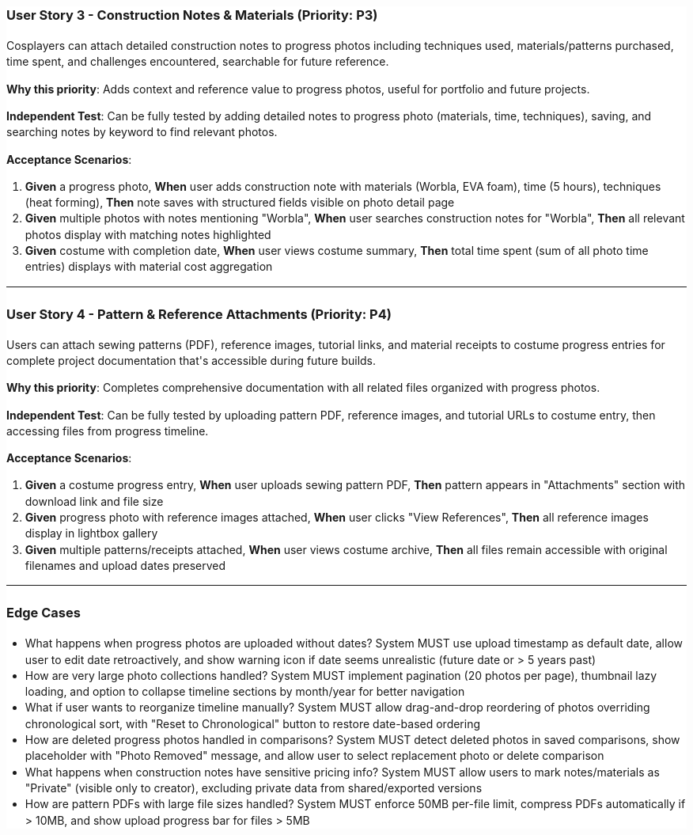 
### User Story 3 - Construction Notes & Materials (Priority: P3)

Cosplayers can attach detailed construction notes to progress photos including techniques used, materials/patterns purchased, time spent, and challenges encountered, searchable for future reference.

**Why this priority**: Adds context and reference value to progress photos, useful for portfolio and future projects.

**Independent Test**: Can be fully tested by adding detailed notes to progress photo (materials, time, techniques), saving, and searching notes by keyword to find relevant photos.

**Acceptance Scenarios**:

1. **Given** a progress photo, **When** user adds construction note with materials (Worbla, EVA foam), time (5 hours), techniques (heat forming), **Then** note saves with structured fields visible on photo detail page
2. **Given** multiple photos with notes mentioning "Worbla", **When** user searches construction notes for "Worbla", **Then** all relevant photos display with matching notes highlighted
3. **Given** costume with completion date, **When** user views costume summary, **Then** total time spent (sum of all photo time entries) displays with material cost aggregation

---

### User Story 4 - Pattern & Reference Attachments (Priority: P4)

Users can attach sewing patterns (PDF), reference images, tutorial links, and material receipts to costume progress entries for complete project documentation that's accessible during future builds.

**Why this priority**: Completes comprehensive documentation with all related files organized with progress photos.

**Independent Test**: Can be fully tested by uploading pattern PDF, reference images, and tutorial URLs to costume entry, then accessing files from progress timeline.

**Acceptance Scenarios**:

1. **Given** a costume progress entry, **When** user uploads sewing pattern PDF, **Then** pattern appears in "Attachments" section with download link and file size
2. **Given** progress photo with reference images attached, **When** user clicks "View References", **Then** all reference images display in lightbox gallery
3. **Given** multiple patterns/receipts attached, **When** user views costume archive, **Then** all files remain accessible with original filenames and upload dates preserved

---

### Edge Cases

- What happens when progress photos are uploaded without dates? System MUST use upload timestamp as default date, allow user to edit date retroactively, and show warning icon if date seems unrealistic (future date or > 5 years past)
- How are very large photo collections handled? System MUST implement pagination (20 photos per page), thumbnail lazy loading, and option to collapse timeline sections by month/year for better navigation
- What if user wants to reorganize timeline manually? System MUST allow drag-and-drop reordering of photos overriding chronological sort, with "Reset to Chronological" button to restore date-based ordering
- How are deleted progress photos handled in comparisons? System MUST detect deleted photos in saved comparisons, show placeholder with "Photo Removed" message, and allow user to select replacement photo or delete comparison
- What happens when construction notes have sensitive pricing info? System MUST allow users to mark notes/materials as "Private" (visible only to creator), excluding private data from shared/exported versions
- How are pattern PDFs with large file sizes handled? System MUST enforce 50MB per-file limit, compress PDFs automatically if > 10MB, and show upload progress bar for files > 5MB